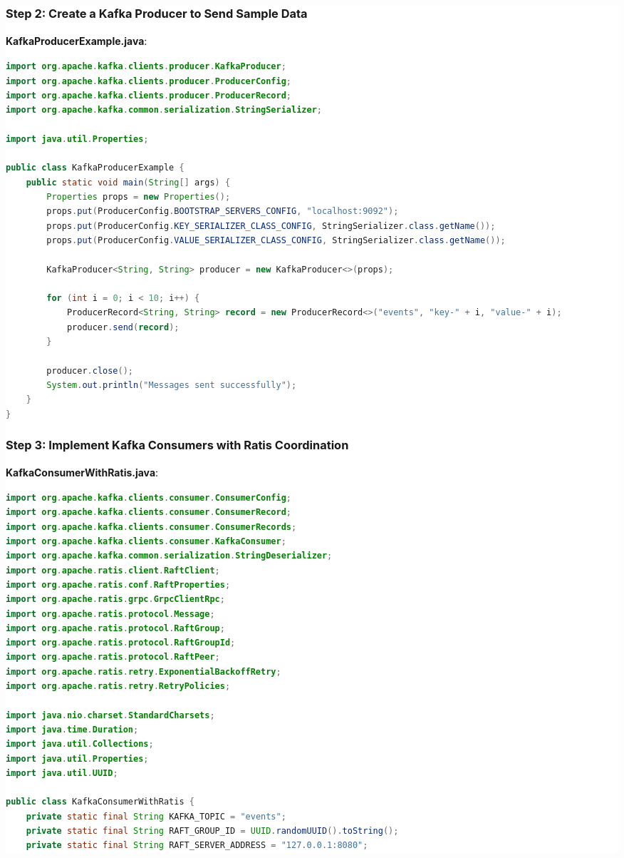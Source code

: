 ### Step 2: Create a Kafka Producer to Send Sample Data

**KafkaProducerExample.java**:

```java
import org.apache.kafka.clients.producer.KafkaProducer;
import org.apache.kafka.clients.producer.ProducerConfig;
import org.apache.kafka.clients.producer.ProducerRecord;
import org.apache.kafka.common.serialization.StringSerializer;

import java.util.Properties;

public class KafkaProducerExample {
    public static void main(String[] args) {
        Properties props = new Properties();
        props.put(ProducerConfig.BOOTSTRAP_SERVERS_CONFIG, "localhost:9092");
        props.put(ProducerConfig.KEY_SERIALIZER_CLASS_CONFIG, StringSerializer.class.getName());
        props.put(ProducerConfig.VALUE_SERIALIZER_CLASS_CONFIG, StringSerializer.class.getName());

        KafkaProducer<String, String> producer = new KafkaProducer<>(props);

        for (int i = 0; i < 10; i++) {
            ProducerRecord<String, String> record = new ProducerRecord<>("events", "key-" + i, "value-" + i);
            producer.send(record);
        }

        producer.close();
        System.out.println("Messages sent successfully");
    }
}
```

### Step 3: Implement Kafka Consumers with Ratis Coordination

**KafkaConsumerWithRatis.java**:

```java
import org.apache.kafka.clients.consumer.ConsumerConfig;
import org.apache.kafka.clients.consumer.ConsumerRecord;
import org.apache.kafka.clients.consumer.ConsumerRecords;
import org.apache.kafka.clients.consumer.KafkaConsumer;
import org.apache.kafka.common.serialization.StringDeserializer;
import org.apache.ratis.client.RaftClient;
import org.apache.ratis.conf.RaftProperties;
import org.apache.ratis.grpc.GrpcClientRpc;
import org.apache.ratis.protocol.Message;
import org.apache.ratis.protocol.RaftGroup;
import org.apache.ratis.protocol.RaftGroupId;
import org.apache.ratis.protocol.RaftPeer;
import org.apache.ratis.retry.ExponentialBackoffRetry;
import org.apache.ratis.retry.RetryPolicies;

import java.nio.charset.StandardCharsets;
import java.time.Duration;
import java.util.Collections;
import java.util.Properties;
import java.util.UUID;

public class KafkaConsumerWithRatis {
    private static final String KAFKA_TOPIC = "events";
    private static final String RAFT_GROUP_ID = UUID.randomUUID().toString();
    private static final String RAFT_SERVER_ADDRESS = "127.0.0.1:8080";

```